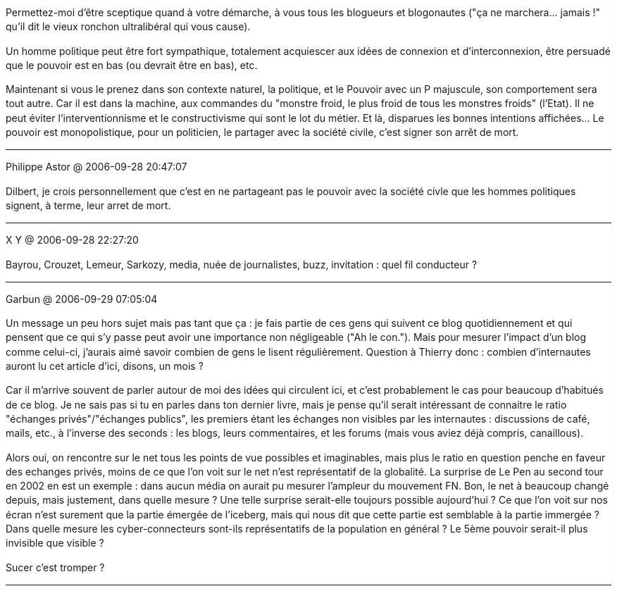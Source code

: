 Permettez-moi d’être sceptique quand à votre démarche, à vous tous les blogueurs et blogonautes ("ça ne marchera... jamais !" qu’il dit le vieux ronchon ultralibéral qui vous cause).

Un homme politique peut être fort sympathique, totalement acquiescer aux idées de connexion et d’interconnexion, être persuadé que le pouvoir est en bas (ou devrait être en bas), etc.

Maintenant si vous le prenez dans son contexte naturel, la politique, et le Pouvoir avec un P majuscule, son comportement sera tout autre. Car il est dans la machine, aux commandes du "monstre froid, le plus froid de tous les monstres froids" (l’Etat). Il ne peut éviter l’interventionnisme et le constructivisme qui sont le lot du métier. Et là, disparues les bonnes intentions affichées... Le pouvoir est monopolistique, pour un politicien, le partager avec la société civile, c’est signer son arrêt de mort.

---

Philippe Astor @ 2006-09-28 20:47:07

Dilbert, je crois personnellement que c’est en ne partageant pas le pouvoir avec la société civle que les hommes politiques signent, à terme, leur arret de mort.

---

X Y @ 2006-09-28 22:27:20

Bayrou, Crouzet, Lemeur, Sarkozy, media, nuée de journalistes, buzz, invitation : quel fil conducteur ?

---

Garbun @ 2006-09-29 07:05:04

Un message un peu hors sujet mais pas tant que ça : je fais partie de ces gens qui suivent ce blog quotidiennement et qui pensent que ce qui s’y passe peut avoir une importance non négligeable ("Ah le con."). Mais pour mesurer l’impact d’un blog comme celui-ci, j’aurais aimé savoir combien de gens le lisent régulièrement. Question à Thierry donc : combien d’internautes auront lu cet article d’ici, disons, un mois ?

Car il m’arrive souvent de parler autour de moi des idées qui circulent ici, et c’est probablement le cas pour beaucoup d’habitués de ce blog. Je ne sais pas si tu en parles dans ton dernier livre, mais je pense qu’il serait intéressant de connaitre le ratio "échanges privés"/"échanges publics", les premiers étant les échanges non visibles par les internautes : discussions de café, mails, etc., à l’inverse des seconds : les blogs, leurs commentaires, et les forums (mais vous aviez déjà compris, canaillous).

Alors oui, on rencontre sur le net tous les points de vue possibles et imaginables, mais plus le ratio en question penche en faveur des echanges privés, moins de ce que l’on voit sur le net n’est représentatif de la globalité. La surprise de Le Pen au second tour en 2002 en est un exemple : dans aucun média on aurait pu mesurer l’ampleur du mouvement FN. Bon, le net à beaucoup changé depuis, mais justement, dans quelle mesure ? Une telle surprise serait-elle toujours possible aujourd’hui ? Ce que l’on voit sur nos écran n’est surement que la partie émergée de l’iceberg, mais qui nous dit que cette partie est semblable à la partie immergée ? Dans quelle mesure les cyber-connecteurs sont-ils représentatifs de la population en général ? Le 5ème pouvoir serait-il plus invisible que visible ?

Sucer c’est tromper ?

---
